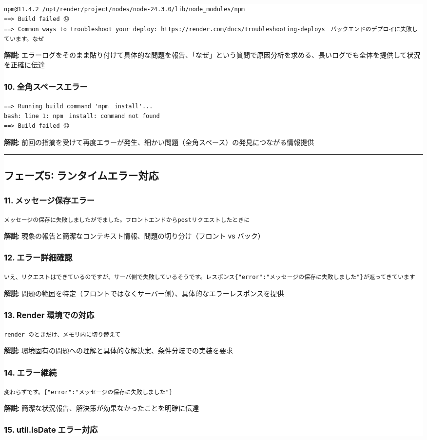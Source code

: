 ```
npm@11.4.2 /opt/render/project/nodes/node-24.3.0/lib/node_modules/npm
==> Build failed 😞
==> Common ways to troubleshoot your deploy: https://render.com/docs/troubleshooting-deploys　バックエンドのデプロイに失敗しています。なぜ
```

**解説**: エラーログをそのまま貼り付けて具体的な問題を報告、「なぜ」という質問で原因分析を求める、長いログでも全体を提供して状況を正確に伝達

### 10. 全角スペースエラー

```
==> Running build command 'npm　install'...
bash: line 1: npm　install: command not found
==> Build failed 😞
```

**解説**: 前回の指摘を受けて再度エラーが発生、細かい問題（全角スペース）の発見につながる情報提供

---

## フェーズ5: ランタイムエラー対応

### 11. メッセージ保存エラー

```
メッセージの保存に失敗しましたがでました。フロントエンドからpostリクエストしたときに
```

**解説**: 現象の報告と簡潔なコンテキスト情報、問題の切り分け（フロント vs バック）

### 12. エラー詳細確認

```
いえ、リクエストはできているのですが、サーバ側で失敗しているそうです。レスポンス{"error":"メッセージの保存に失敗しました"}が返ってきています
```

**解説**: 問題の範囲を特定（フロントではなくサーバー側）、具体的なエラーレスポンスを提供

### 13. Render 環境での対応

```
render のときだけ、メモリ内に切り替えて
```

**解説**: 環境固有の問題への理解と具体的な解決案、条件分岐での実装を要求

### 14. エラー継続

```
変わらずです。{"error":"メッセージの保存に失敗しました"}
```

**解説**: 簡潔な状況報告、解決策が効果なかったことを明確に伝達

### 15. util.isDate エラー対応
